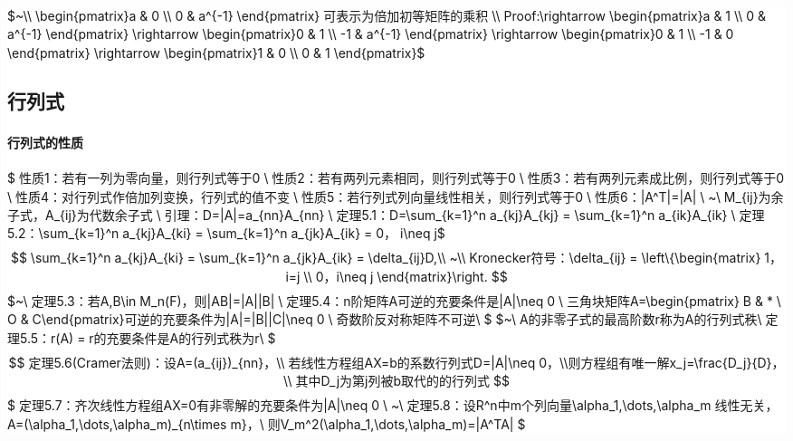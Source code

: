 $~\\ \begin{pmatrix}a & 0 \\ 0 & a^{-1} \end{pmatrix} 可表示为倍加初等矩阵的乘积 \\
Proof:\rightarrow
\begin{pmatrix}a & 1 \\ 0 & a^{-1} \end{pmatrix} \rightarrow
\begin{pmatrix}0 & 1 \\ -1 & a^{-1} \end{pmatrix} \rightarrow
\begin{pmatrix}0 & 1 \\ -1 & 0 \end{pmatrix} \rightarrow
\begin{pmatrix}1 & 0 \\ 0 & 1 \end{pmatrix}$




## 行列式
#### 行列式的性质
$
性质1：若有一列为零向量，则行列式等于0 \\
性质2：若有两列元素相同，则行列式等于0 \\
性质3：若有两列元素成比例，则行列式等于0 \\
性质4：对行列式作倍加列变换，行列式的值不变 \\
性质5：若行列式列向量线性相关，则行列式等于0 \\
性质6：|A^T|=|A| \\
~\\
M_{ij}为余子式，A_{ij}为代数余子式 \\
引理：D=|A|=a_{nn}A_{nn} \\
定理5.1：D=\sum_{k=1}^n a_{kj}A_{kj} = \sum_{k=1}^n a_{ik}A_{ik} \\
定理5.2：\sum_{k=1}^n a_{kj}A_{ki} = \sum_{k=1}^n a_{jk}A_{ik} = 0， i\neq j$
$$
\sum_{k=1}^n a_{kj}A_{ki} = \sum_{k=1}^n a_{jk}A_{ik} = \delta_{ij}D,\\
~\\
Kronecker符号：\delta_{ij} = \left\{\begin{matrix}
    1，i=j \\ 0，i\neq j
\end{matrix}\right.
$$
$~\\
定理5.3：若A,B\in M_n(F)，则|AB|=|A||B| \\
定理5.4：n阶矩阵A可逆的充要条件是|A|\neq 0 \\
三角块矩阵A=\begin{pmatrix} B & * \\ O & C\end{pmatrix}可逆的充要条件为|A|=|B||C|\neq 0 \\
奇数阶反对称矩阵不可逆\\
$
$~\\
A的非零子式的最高阶数r称为A的行列式秩\\
定理5.5：r(A) = r的充要条件是A的行列式秩为r\\
$
$$
定理5.6(Cramer法则)：设A=(a_{ij})_{nn}，\\
若线性方程组AX=b的系数行列式D=|A|\neq 0，\\则方程组有唯一解x_j=\frac{D_j}{D}，\\
其中D_j为第j列被b取代的的行列式
$$
$
定理5.7：齐次线性方程组AX=0有非零解的充要条件为|A|\neq 0 \\
~\\
定理5.8：设R^n中m个列向量\alpha_1,\dots,\alpha_m 线性无关，A=(\alpha_1,\dots,\alpha_m)_{n\times m}，\\
则V_m^2(\alpha_1,\dots,\alpha_m)=|A^TA|
$
